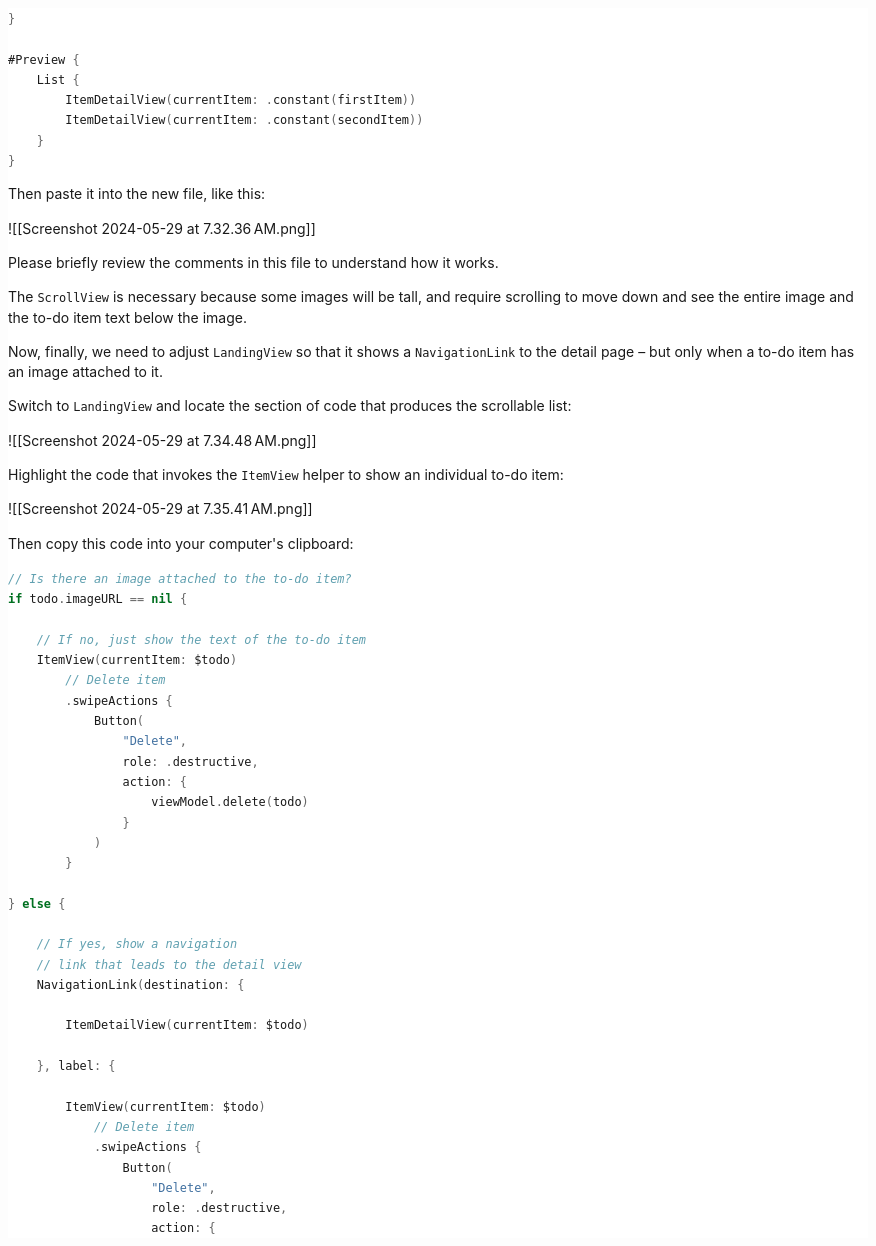 ```swift
}

#Preview {
    List {
        ItemDetailView(currentItem: .constant(firstItem))
        ItemDetailView(currentItem: .constant(secondItem))
    }
}
```

Then paste it into the new file, like this:

![[Screenshot 2024-05-29 at 7.32.36 AM.png]]

Please briefly review the comments in this file to understand how it works.

The `ScrollView` is necessary because some images will be tall, and require scrolling to move down and see the entire image and the to-do item text below the image.

Now, finally, we need to adjust `LandingView` so that it shows a `NavigationLink` to the detail page – but only when a to-do item has an image attached to it.

Switch to `LandingView` and locate the section of code that produces the scrollable list:

![[Screenshot 2024-05-29 at 7.34.48 AM.png]]

Highlight the code that invokes the `ItemView` helper to show an individual to-do item:

![[Screenshot 2024-05-29 at 7.35.41 AM.png]]

Then copy this code into your computer's clipboard:

```swift
// Is there an image attached to the to-do item?
if todo.imageURL == nil {
	
	// If no, just show the text of the to-do item
	ItemView(currentItem: $todo)
		// Delete item
		.swipeActions {
			Button(
				"Delete",
				role: .destructive,
				action: {
					viewModel.delete(todo)
				}
			)
		}
	
} else {
	
	// If yes, show a navigation
	// link that leads to the detail view
	NavigationLink(destination: {
		
		ItemDetailView(currentItem: $todo)
		
	}, label: {
		
		ItemView(currentItem: $todo)
			// Delete item
			.swipeActions {
				Button(
					"Delete",
					role: .destructive,
					action: {
```